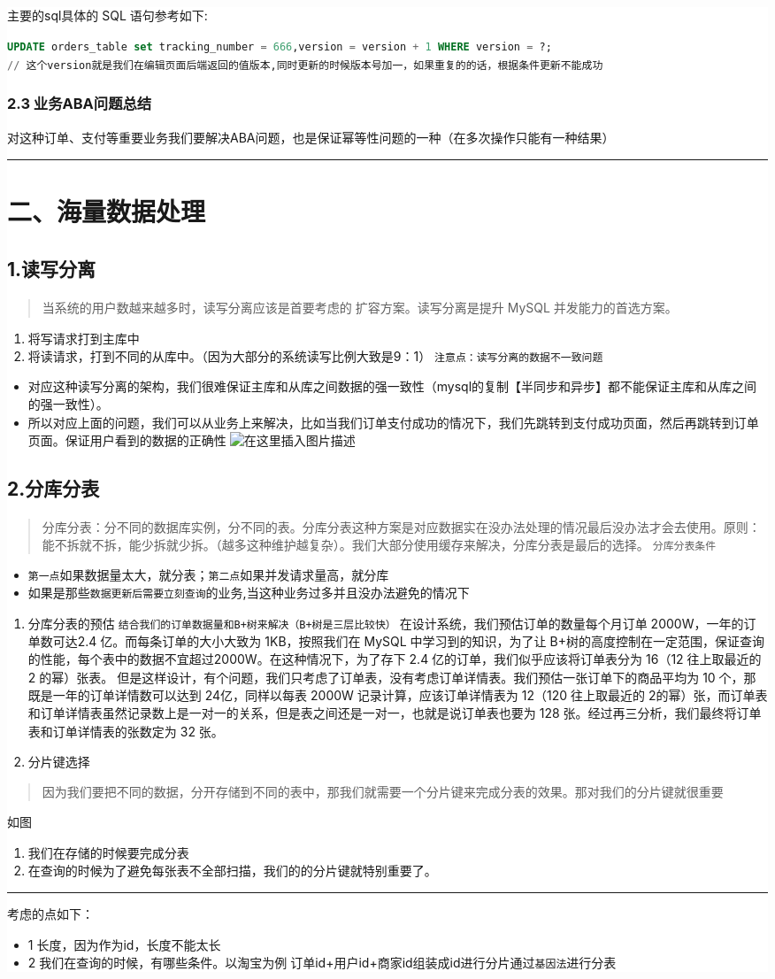主要的sql具体的 SQL 语句参考如下:

```sql
UPDATE orders_table set tracking_number = 666,version = version + 1 WHERE version = ?; 
// 这个version就是我们在编辑页面后端返回的值版本,同时更新的时候版本号加一，如果重复的的话，根据条件更新不能成功
```
### 2.3 业务ABA问题总结
对这种订单、支付等重要业务我们要解决ABA问题，也是保证幂等性问题的一种（在多次操作只能有一种结果）
 


---

# 二、海量数据处理
>
## 1.读写分离
>当系统的用户数越来越多时，读写分离应该是首要考虑的
扩容方案。读写分离是提升 MySQL 并发能力的首选方案。

1. 将写请求打到主库中
2. 将读请求，打到不同的从库中。（因为大部分的系统读写比例大致是9：1）
`注意点：读写分离的数据不一致问题`
- 对应这种读写分离的架构，我们很难保证主库和从库之间数据的强一致性（mysql的复制【半同步和异步】都不能保证主库和从库之间的强一致性）。
- 所以对应上面的问题，我们可以从业务上来解决，比如当我们订单支付成功的情况下，我们先跳转到支付成功页面，然后再跳转到订单页面。保证用户看到的数据的正确性
![在这里插入图片描述](https://img-blog.csdnimg.cn/652f2a7726854f4aba551baf9d43fe0f.png)

## 2.分库分表
>分库分表：分不同的数据库实例，分不同的表。分库分表这种方案是对应数据实在没办法处理的情况最后没办法才会去使用。原则：能不拆就不拆，能少拆就少拆。（越多这种维护越复杂）。我们大部分使用缓存来解决，分库分表是最后的选择。
`分库分表条件`
- `第一点`如果数据量太大，就分表；`第二点`如果并发请求量高，就分库
- 如果是那些`数据更新后需要立刻查询`的业务,当这种业务过多并且没办法避免的情况下


1. 分库分表的预估
`结合我们的订单数据量和B+树来解决（B+树是三层比较快）`
在设计系统，我们预估订单的数量每个月订单 2000W，一年的订单数可达2.4 亿。而每条订单的大小大致为 1KB，按照我们在 MySQL 中学习到的知识，为了让 B+树的高度控制在一定范围，保证查询的性能，每个表中的数据不宜超过2000W。在这种情况下，为了存下 2.4 亿的订单，我们似乎应该将订单表分为 16（12 往上取最近的 2 的幂）张表。
但是这样设计，有个问题，我们只考虑了订单表，没有考虑订单详情表。我们预估一张订单下的商品平均为 10 个，那既是一年的订单详情数可以达到 24亿，同样以每表 2000W 记录计算，应该订单详情表为 12（120 往上取最近的 2的幂）张，而订单表和订单详情表虽然记录数上是一对一的关系，但是表之间还是一对一，也就是说订单表也要为 128 张。经过再三分析，我们最终将订单表和订单详情表的张数定为 32 张。


2. 分片键选择
>因为我们要把不同的数据，分开存储到不同的表中，那我们就需要一个分片键来完成分表的效果。那对我们的分片键就很重要

如图
1. 我们在存储的时候要完成分表
2. 在查询的时候为了避免每张表不全部扫描，我们的的分片键就特别重要了。 

---
考虑的点如下：
- 1 长度，因为作为id，长度不能太长
- 2 我们在查询的时候，有哪些条件。以淘宝为例
订单id+用户id+商家id组装成id进行分片通过`基因法`进行分表
